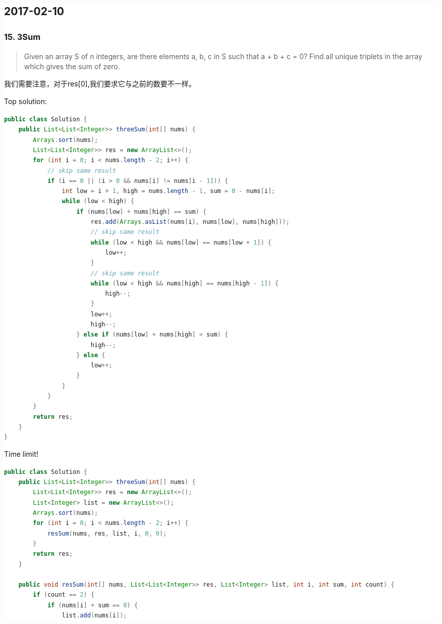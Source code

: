 ## 2017-02-10

### 15. 3Sum

> Given an array S of n integers, are there elements a, b, c in S such that a + b + c = 0? Find all unique triplets in the array which gives the sum of zero.

我们需要注意，对于res[0],我们要求它与之前的数要不一样。

Top solution:

```java
public class Solution {
    public List<List<Integer>> threeSum(int[] nums) {
        Arrays.sort(nums);
        List<List<Integer>> res = new ArrayList<>();
        for (int i = 0; i < nums.length - 2; i++) {
            // skip same result
            if (i == 0 || (i > 0 && nums[i] != nums[i - 1])) {
                int low = i + 1, high = nums.length - 1, sum = 0 - nums[i];
                while (low < high) {
                    if (nums[low] + nums[high] == sum) {
                        res.add(Arrays.asList(nums[i], nums[low], nums[high]));
                        // skip same result
                        while (low < high && nums[low] == nums[low + 1]) {
                            low++;
                        }
                        // skip same result
                        while (low < high && nums[high] == nums[high - 1]) {
                            high--;
                        }
                        low++;
                        high--;
                    } else if (nums[low] + nums[high] > sum) {
                        high--;
                    } else {
                        low++;
                    }
                }
            }
        }
        return res;
    }
}
```

Time limit!

```java
public class Solution {
    public List<List<Integer>> threeSum(int[] nums) {
        List<List<Integer>> res = new ArrayList<>();
        List<Integer> list = new ArrayList<>();
        Arrays.sort(nums);
        for (int i = 0; i < nums.length - 2; i++) {
            resSum(nums, res, list, i, 0, 0);
        }
        return res;
    }

    public void resSum(int[] nums, List<List<Integer>> res, List<Integer> list, int i, int sum, int count) {
        if (count == 2) {
            if (nums[i] + sum == 0) {
                list.add(nums[i]);
```